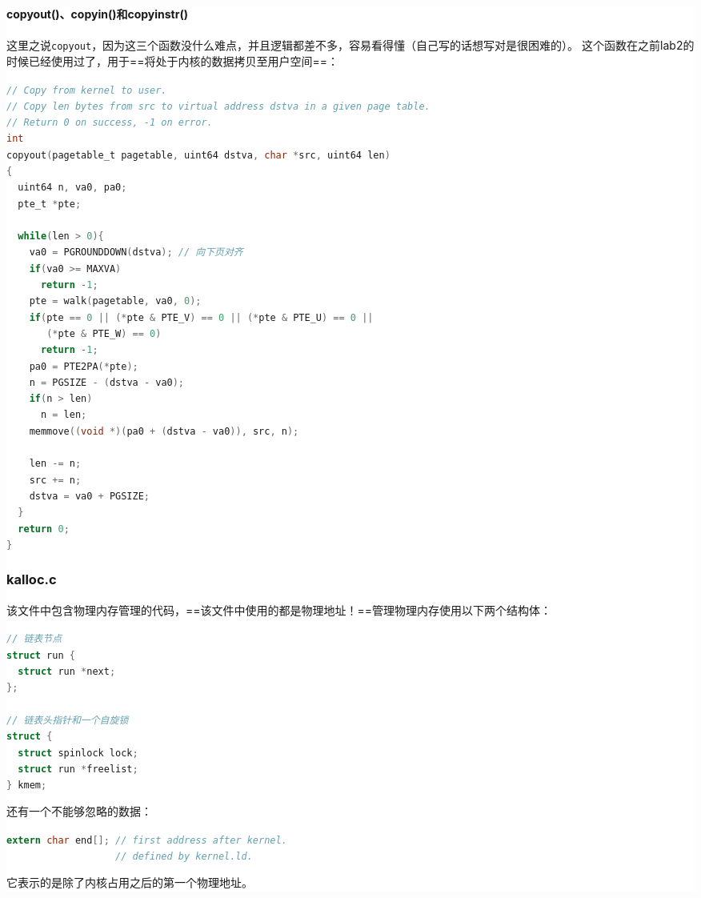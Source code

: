 ```c
```

#### copyout()、copyin()和copyinstr()
这里之说``copyout``，因为这三个函数没什么难点，并且逻辑都差不多，容易看得懂（自己写的话想写对是很困难的）。
这个函数在之前lab2的时候已经使用过了，用于==将处于内核的数据拷贝至用户空间==：
```c
// Copy from kernel to user.
// Copy len bytes from src to virtual address dstva in a given page table.
// Return 0 on success, -1 on error.
int
copyout(pagetable_t pagetable, uint64 dstva, char *src, uint64 len)
{
  uint64 n, va0, pa0;
  pte_t *pte;

  while(len > 0){
    va0 = PGROUNDDOWN(dstva); // 向下页对齐
    if(va0 >= MAXVA)
      return -1;
    pte = walk(pagetable, va0, 0);
    if(pte == 0 || (*pte & PTE_V) == 0 || (*pte & PTE_U) == 0 ||
       (*pte & PTE_W) == 0)
      return -1;
    pa0 = PTE2PA(*pte);
    n = PGSIZE - (dstva - va0);
    if(n > len)
      n = len;
    memmove((void *)(pa0 + (dstva - va0)), src, n);

    len -= n;
    src += n;
    dstva = va0 + PGSIZE;
  }
  return 0;
}
```

### kalloc.c
该文件中包含物理内存管理的代码，==该文件中使用的都是物理地址！==管理物理内存使用以下两个结构体：
```c
// 链表节点
struct run {
  struct run *next;
};

// 链表头指针和一个自旋锁
struct {
  struct spinlock lock;
  struct run *freelist;
} kmem;
```
还有一个不能够忽略的数据：
```c
extern char end[]; // first address after kernel.
                   // defined by kernel.ld.
```
它表示的是除了内核占用之后的第一个物理地址。
